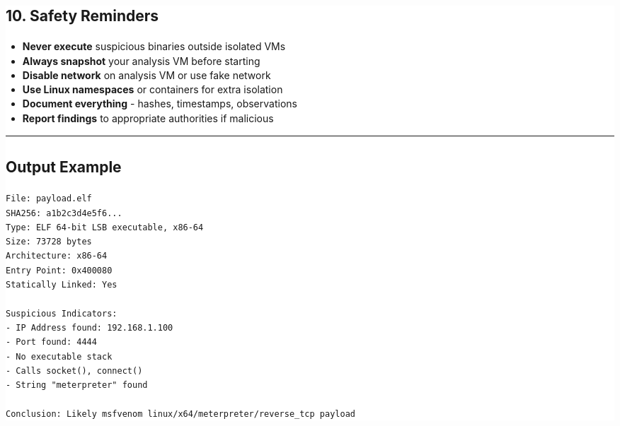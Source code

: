 
## 10. Safety Reminders

- **Never execute** suspicious binaries outside isolated VMs
- **Always snapshot** your analysis VM before starting
- **Disable network** on analysis VM or use fake network
- **Use Linux namespaces** or containers for extra isolation
- **Document everything** - hashes, timestamps, observations
- **Report findings** to appropriate authorities if malicious

---

## Output Example

```
File: payload.elf
SHA256: a1b2c3d4e5f6...
Type: ELF 64-bit LSB executable, x86-64
Size: 73728 bytes
Architecture: x86-64
Entry Point: 0x400080
Statically Linked: Yes

Suspicious Indicators:
- IP Address found: 192.168.1.100
- Port found: 4444
- No executable stack
- Calls socket(), connect()
- String "meterpreter" found

Conclusion: Likely msfvenom linux/x64/meterpreter/reverse_tcp payload
```